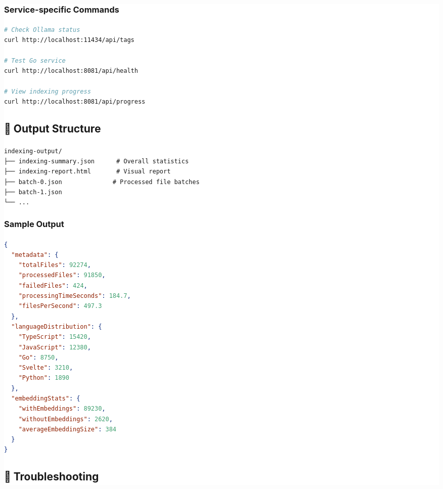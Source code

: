 ### Service-specific Commands

```bash
# Check Ollama status
curl http://localhost:11434/api/tags

# Test Go service
curl http://localhost:8081/api/health

# View indexing progress
curl http://localhost:8081/api/progress
```

## 📁 Output Structure

```
indexing-output/
├── indexing-summary.json      # Overall statistics
├── indexing-report.html       # Visual report
├── batch-0.json              # Processed file batches
├── batch-1.json
└── ...
```

### Sample Output

```json
{
  "metadata": {
    "totalFiles": 92274,
    "processedFiles": 91850,
    "failedFiles": 424,
    "processingTimeSeconds": 184.7,
    "filesPerSecond": 497.3
  },
  "languageDistribution": {
    "TypeScript": 15420,
    "JavaScript": 12380,
    "Go": 8750,
    "Svelte": 3210,
    "Python": 1890
  },
  "embeddingStats": {
    "withEmbeddings": 89230,
    "withoutEmbeddings": 2620,
    "averageEmbeddingSize": 384
  }
}
```

## 🔧 Troubleshooting
